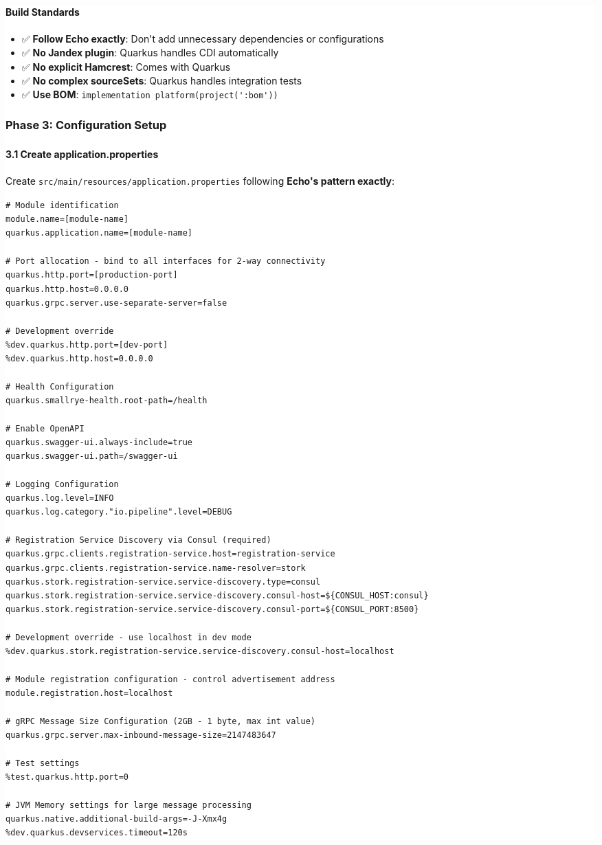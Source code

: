 #### Build Standards
- ✅ **Follow Echo exactly**: Don't add unnecessary dependencies or configurations
- ✅ **No Jandex plugin**: Quarkus handles CDI automatically
- ✅ **No explicit Hamcrest**: Comes with Quarkus
- ✅ **No complex sourceSets**: Quarkus handles integration tests
- ✅ **Use BOM**: `implementation platform(project(':bom'))`

### Phase 3: Configuration Setup

#### 3.1 Create application.properties

Create `src/main/resources/application.properties` following **Echo's pattern exactly**:

```properties
# Module identification
module.name=[module-name]
quarkus.application.name=[module-name]

# Port allocation - bind to all interfaces for 2-way connectivity
quarkus.http.port=[production-port]
quarkus.http.host=0.0.0.0
quarkus.grpc.server.use-separate-server=false

# Development override
%dev.quarkus.http.port=[dev-port]
%dev.quarkus.http.host=0.0.0.0

# Health Configuration
quarkus.smallrye-health.root-path=/health

# Enable OpenAPI
quarkus.swagger-ui.always-include=true
quarkus.swagger-ui.path=/swagger-ui

# Logging Configuration
quarkus.log.level=INFO
quarkus.log.category."io.pipeline".level=DEBUG

# Registration Service Discovery via Consul (required)
quarkus.grpc.clients.registration-service.host=registration-service
quarkus.grpc.clients.registration-service.name-resolver=stork
quarkus.stork.registration-service.service-discovery.type=consul
quarkus.stork.registration-service.service-discovery.consul-host=${CONSUL_HOST:consul}
quarkus.stork.registration-service.service-discovery.consul-port=${CONSUL_PORT:8500}

# Development override - use localhost in dev mode
%dev.quarkus.stork.registration-service.service-discovery.consul-host=localhost

# Module registration configuration - control advertisement address
module.registration.host=localhost

# gRPC Message Size Configuration (2GB - 1 byte, max int value)
quarkus.grpc.server.max-inbound-message-size=2147483647

# Test settings  
%test.quarkus.http.port=0

# JVM Memory settings for large message processing
quarkus.native.additional-build-args=-J-Xmx4g
%dev.quarkus.devservices.timeout=120s
```
